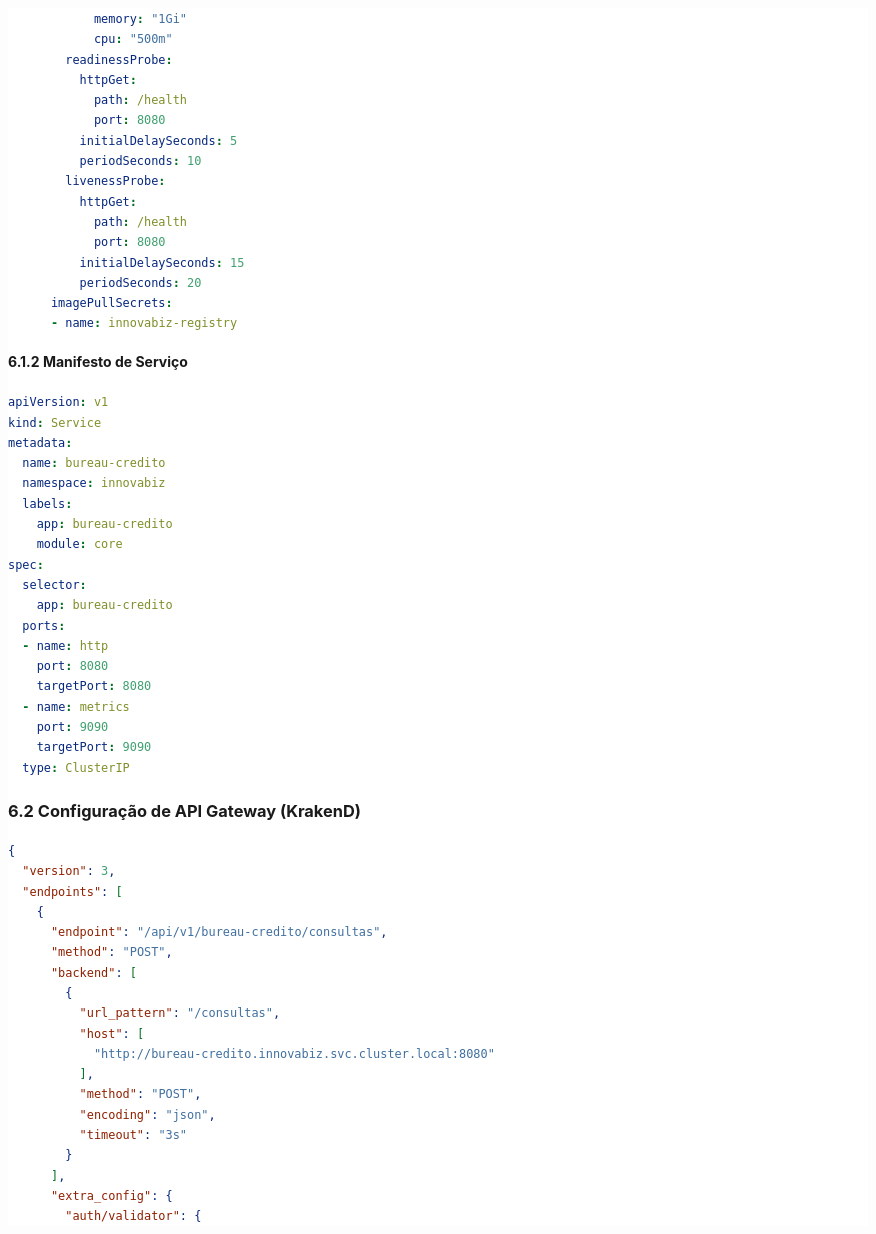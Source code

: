 ```yaml
            memory: "1Gi"
            cpu: "500m"
        readinessProbe:
          httpGet:
            path: /health
            port: 8080
          initialDelaySeconds: 5
          periodSeconds: 10
        livenessProbe:
          httpGet:
            path: /health
            port: 8080
          initialDelaySeconds: 15
          periodSeconds: 20
      imagePullSecrets:
      - name: innovabiz-registry
```

#### 6.1.2 Manifesto de Serviço

```yaml
apiVersion: v1
kind: Service
metadata:
  name: bureau-credito
  namespace: innovabiz
  labels:
    app: bureau-credito
    module: core
spec:
  selector:
    app: bureau-credito
  ports:
  - name: http
    port: 8080
    targetPort: 8080
  - name: metrics
    port: 9090
    targetPort: 9090
  type: ClusterIP
```

### 6.2 Configuração de API Gateway (KrakenD)

```json
{
  "version": 3,
  "endpoints": [
    {
      "endpoint": "/api/v1/bureau-credito/consultas",
      "method": "POST",
      "backend": [
        {
          "url_pattern": "/consultas",
          "host": [
            "http://bureau-credito.innovabiz.svc.cluster.local:8080"
          ],
          "method": "POST",
          "encoding": "json",
          "timeout": "3s"
        }
      ],
      "extra_config": {
        "auth/validator": {
```